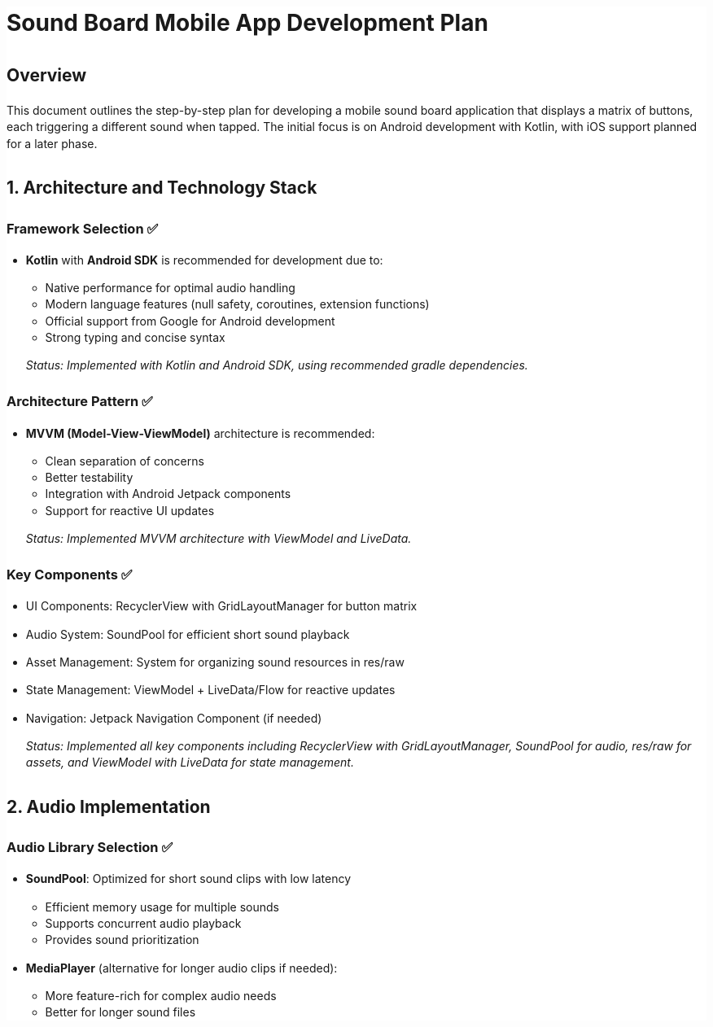 # Sound Board Mobile App Development Plan

## Overview
This document outlines the step-by-step plan for developing a mobile sound board application that displays a matrix of buttons, each triggering a different sound when tapped. The initial focus is on Android development with Kotlin, with iOS support planned for a later phase.

## 1. Architecture and Technology Stack

### Framework Selection ✅
- **Kotlin** with **Android SDK** is recommended for development due to:
  - Native performance for optimal audio handling
  - Modern language features (null safety, coroutines, extension functions)
  - Official support from Google for Android development
  - Strong typing and concise syntax
  
  *Status: Implemented with Kotlin and Android SDK, using recommended gradle dependencies.*

### Architecture Pattern ✅
- **MVVM (Model-View-ViewModel)** architecture is recommended:
  - Clean separation of concerns
  - Better testability
  - Integration with Android Jetpack components
  - Support for reactive UI updates
  
  *Status: Implemented MVVM architecture with ViewModel and LiveData.*

### Key Components ✅
- UI Components: RecyclerView with GridLayoutManager for button matrix
- Audio System: SoundPool for efficient short sound playback
- Asset Management: System for organizing sound resources in res/raw
- State Management: ViewModel + LiveData/Flow for reactive updates
- Navigation: Jetpack Navigation Component (if needed)

  *Status: Implemented all key components including RecyclerView with GridLayoutManager, SoundPool for audio, res/raw for assets, and ViewModel with LiveData for state management.*

## 2. Audio Implementation

### Audio Library Selection ✅
- **SoundPool**: Optimized for short sound clips with low latency
  - Efficient memory usage for multiple sounds
  - Supports concurrent audio playback
  - Provides sound prioritization

- **MediaPlayer** (alternative for longer audio clips if needed):
  - More feature-rich for complex audio needs
  - Better for longer sound files
